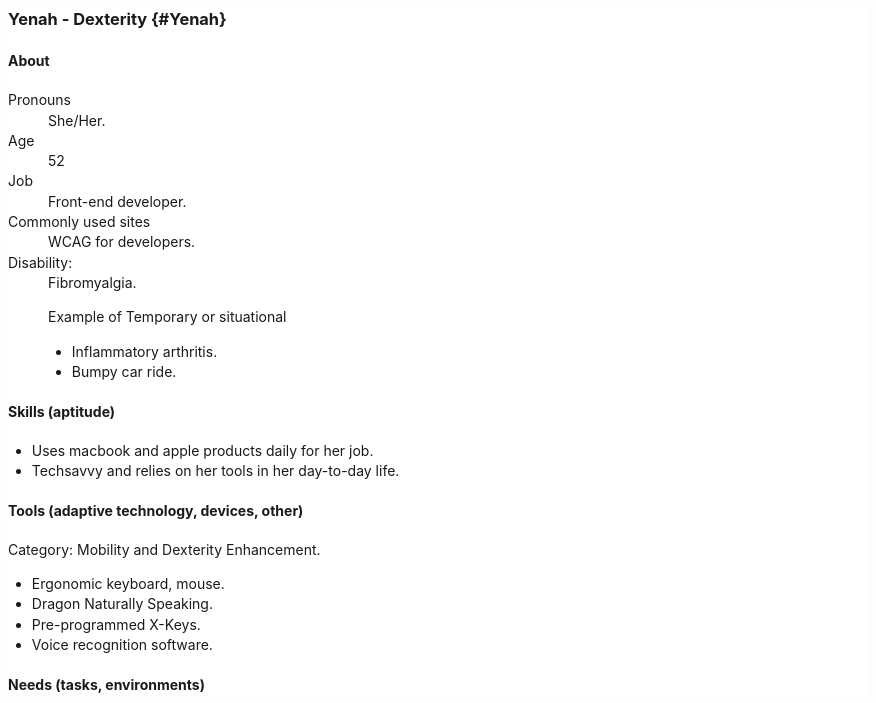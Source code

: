 ### Yenah - Dexterity {#Yenah}

<div class="row">
<div class="col-md-6">

#### <span class="far fa-address-card" aria-hidden="true" ></span> About

<dl class="dl-horizontal brdr-0">
<dt>Pronouns </dt>
<dd>She/Her.</dd>
<dt>Age </dt>
<dd>52</dd>
<dt>Job </dt>
<dd>Front-end developer.</dd>
<dt>Commonly used sites</dt>
<dd>WCAG for developers.</dd>
<dt>Disability: </dt>
<dd>Fibromyalgia.
<p> Example of Temporary or situational </p>
<ul>
<li>Inflammatory arthritis.</li>
<li>Bumpy car ride.</li>
</ul>
</dd>
</dl>
</div>
<div class="col-md-6">

#### <span class="fas fa-signal" aria-hidden="true"></span> Skills (aptitude)

- Uses macbook and apple products daily for her job.
- Techsavvy and relies on her tools in her day-to-day life.

</div>
<div class="col-md-6">

#### <span class="fas fa-tools" aria-hidden="true"></span> Tools (adaptive technology, devices, other)

Category: Mobility and Dexterity Enhancement.

- Ergonomic keyboard, mouse.
- Dragon Naturally Speaking.
- Pre-programmed X-Keys.
- Voice recognition software.

</div>
</div>
<div class="row">
<div class="col-md-6">

#### <span class="fas fa-notes-medical" aria-hidden="true"></span> Needs (tasks, environments)
